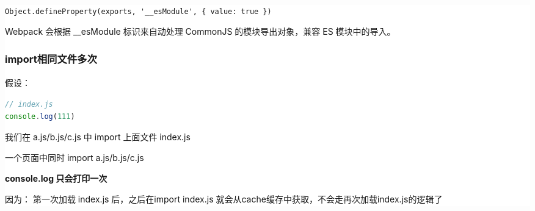 ```tsx
Object.defineProperty(exports, '__esModule', { value: true })
```

Webpack 会根据 __esModule 标识来自动处理 CommonJS 的模块导出对象，兼容 ES 模块中的导入。





### import相同文件多次

假设：

```ts
// index.js
console.log(111)
```

我们在 a.js/b.js/c.js 中 import 上面文件 index.js

一个页面中同时 import  a.js/b.js/c.js

**console.log 只会打印一次**

因为： 第一次加载 index.js 后，之后在import index.js 就会从cache缓存中获取，不会走再次加载index.js的逻辑了

